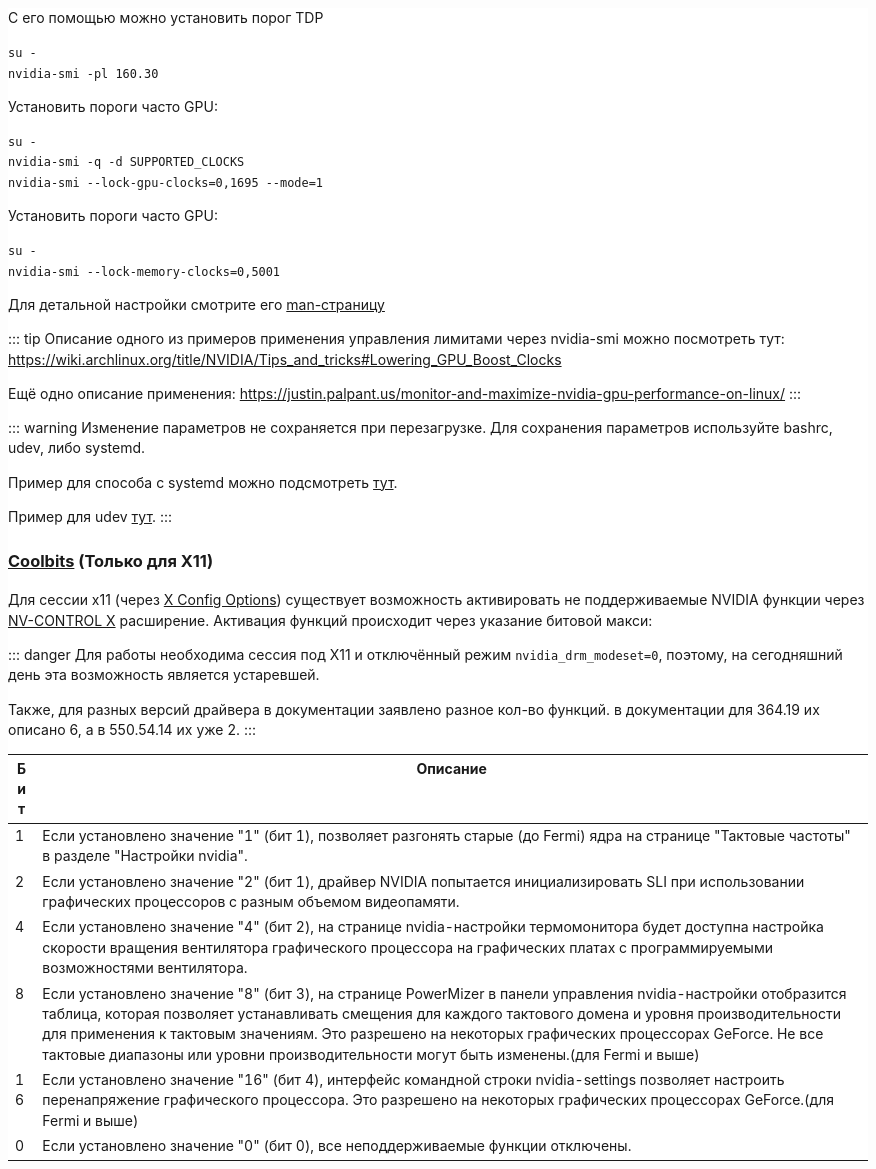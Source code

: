 С его помощью можно установить порог TDP
```shell
su -
nvidia-smi -pl 160.30
```
Установить пороги часто GPU:
```shell
su -
nvidia-smi -q -d SUPPORTED_CLOCKS
nvidia-smi --lock-gpu-clocks=0,1695 --mode=1
```
Установить пороги часто GPU:
```shell
su -
nvidia-smi --lock-memory-clocks=0,5001
```
Для детальной настройки смотрите его [man-страницу](https://manpages.ubuntu.com/manpages/xenial/man1/alt-nvidia-340-smi.1.html)

::: tip
Описание одного из примеров применения управления лимитами через nvidia-smi можно посмотреть тут:
https://wiki.archlinux.org/title/NVIDIA/Tips_and_tricks#Lowering_GPU_Boost_Clocks

Ещё одно описание применения:
https://justin.palpant.us/monitor-and-maximize-nvidia-gpu-performance-on-linux/
:::

::: warning
Изменение параметров не сохраняется при перезагрузке. Для сохранения параметров используйте bashrc, udev, либо systemd.

Пример для способа с systemd можно подсмотреть [тут](https://wiki.archlinux.org/title/NVIDIA/Tips_and_tricks#Custom_TDP_Limit).

Пример для udev [тут](https://nathanlabadie.com/proxmox-nvidia-and).
:::

### [Coolbits](https://en.wikipedia.org/wiki/Coolbits) (Только для X11)

Для сессии x11 (через [X Config Options](https://us.download.nvidia.com/XFree86/Linux-x86_64/364.19/README/xconfigoptions.html)) существует возможность активировать не поддерживаемые NVIDIA функции через [NV-CONTROL X](https://www.nvidia.com/en-us/drivers/IO-10753/) расширение. Активация функций происходит через указание битовой макси:

::: danger
Для работы необходима сессия под X11 и отключённый режим `nvidia_drm_modeset=0`, поэтому, на сегодняшний день эта возможность является устаревшей.

Также, для разных версий драйвера в документации заявлено разное кол-во функций. в документации для 364.19 их описано 6, а в 550.54.14 их уже 2.
:::

|Бит|Описание|
| - | - |
| 1 | Если установлено значение "1" (бит 1), позволяет разгонять старые (до Fermi) ядра на странице "Тактовые частоты" в разделе "Настройки nvidia". |
| 2 | Если установлено значение "2" (бит 1), драйвер NVIDIA попытается инициализировать SLI при использовании графических процессоров с разным объемом видеопамяти. |
| 4 | Если установлено значение "4" (бит 2), на странице nvidia-настройки термомонитора будет доступна настройка скорости вращения вентилятора графического процессора на графических платах с программируемыми возможностями вентилятора. |
| 8 | Если установлено значение "8" (бит 3), на странице PowerMizer в панели управления nvidia-настройки отобразится таблица, которая позволяет устанавливать смещения для каждого тактового домена и уровня производительности для применения к тактовым значениям. Это разрешено на некоторых графических процессорах GeForce. Не все тактовые диапазоны или уровни производительности могут быть изменены.(для Fermi и выше) |
| 16 | Если установлено значение "16" (бит 4), интерфейс командной строки nvidia-settings позволяет настроить перенапряжение графического процессора. Это разрешено на некоторых графических процессорах GeForce.(для Fermi и выше) |
| 0 | Если установлено значение "0" (бит 0), все неподдерживаемые функции отключены. |
